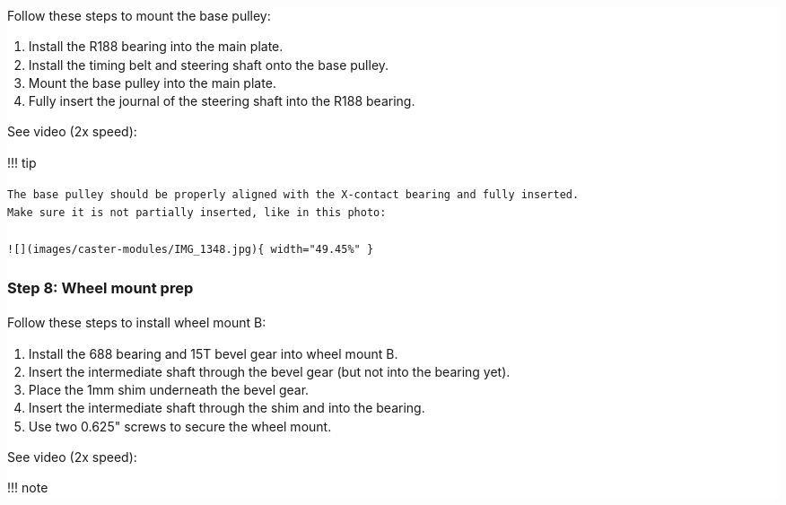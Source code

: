 Follow these steps to mount the base pulley:

1. Install the R188 bearing into the main plate.
1. Install the timing belt and steering shaft onto the base pulley.
1. Mount the base pulley into the main plate.
1. Fully insert the journal of the steering shaft into the R188 bearing.

See video (2x speed):

<video data-src="../videos/caster-modules/IMG_1355-2x.mp4#t=0.001" controls playsinline></video>

!!! tip

    The base pulley should be properly aligned with the X-contact bearing and fully inserted.
    Make sure it is not partially inserted, like in this photo:

    ![](images/caster-modules/IMG_1348.jpg){ width="49.45%" }

### Step 8: Wheel mount prep

Follow these steps to install wheel mount B:

1. Install the 688 bearing and 15T bevel gear into wheel mount B.
1. Insert the intermediate shaft through the bevel gear (but not into the bearing yet).
1. Place the 1mm shim underneath the bevel gear.
1. Insert the intermediate shaft through the shim and into the bearing.
1. Use two 0.625" screws to secure the wheel mount.

See video (2x speed):

<video data-src="../videos/caster-modules/IMG_1366-2x.mp4#t=0.001" controls playsinline></video>

!!! note
